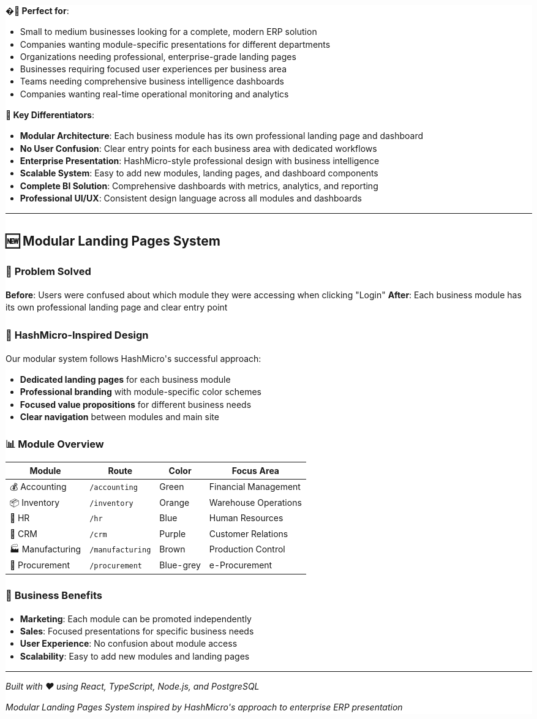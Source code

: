 **�🎯 Perfect for**:
- Small to medium businesses looking for a complete, modern ERP solution
- Companies wanting module-specific presentations for different departments
- Organizations needing professional, enterprise-grade landing pages
- Businesses requiring focused user experiences per business area
- Teams needing comprehensive business intelligence dashboards
- Companies wanting real-time operational monitoring and analytics

**🌟 Key Differentiators**:
- **Modular Architecture**: Each business module has its own professional landing page and dashboard
- **No User Confusion**: Clear entry points for each business area with dedicated workflows
- **Enterprise Presentation**: HashMicro-style professional design with business intelligence
- **Scalable System**: Easy to add new modules, landing pages, and dashboard components
- **Complete BI Solution**: Comprehensive dashboards with metrics, analytics, and reporting
- **Professional UI/UX**: Consistent design language across all modules and dashboards

---

## 🆕 **Modular Landing Pages System**

### 🎯 **Problem Solved**
**Before**: Users were confused about which module they were accessing when clicking "Login"
**After**: Each business module has its own professional landing page and clear entry point

### 🌟 **HashMicro-Inspired Design**
Our modular system follows HashMicro's successful approach:
- **Dedicated landing pages** for each business module
- **Professional branding** with module-specific color schemes
- **Focused value propositions** for different business needs
- **Clear navigation** between modules and main site

### 📊 **Module Overview**
| Module | Route | Color | Focus Area |
|--------|-------|-------|------------|
| 💰 Accounting | `/accounting` | Green | Financial Management |
| 📦 Inventory | `/inventory` | Orange | Warehouse Operations |
| 👥 HR | `/hr` | Blue | Human Resources |
| 🤝 CRM | `/crm` | Purple | Customer Relations |
| 🏭 Manufacturing | `/manufacturing` | Brown | Production Control |
| 🛒 Procurement | `/procurement` | Blue-grey | e-Procurement |

### 🚀 **Business Benefits**
- **Marketing**: Each module can be promoted independently
- **Sales**: Focused presentations for specific business needs
- **User Experience**: No confusion about module access
- **Scalability**: Easy to add new modules and landing pages

---

*Built with ❤️ using React, TypeScript, Node.js, and PostgreSQL*

*Modular Landing Pages System inspired by HashMicro's approach to enterprise ERP presentation*


